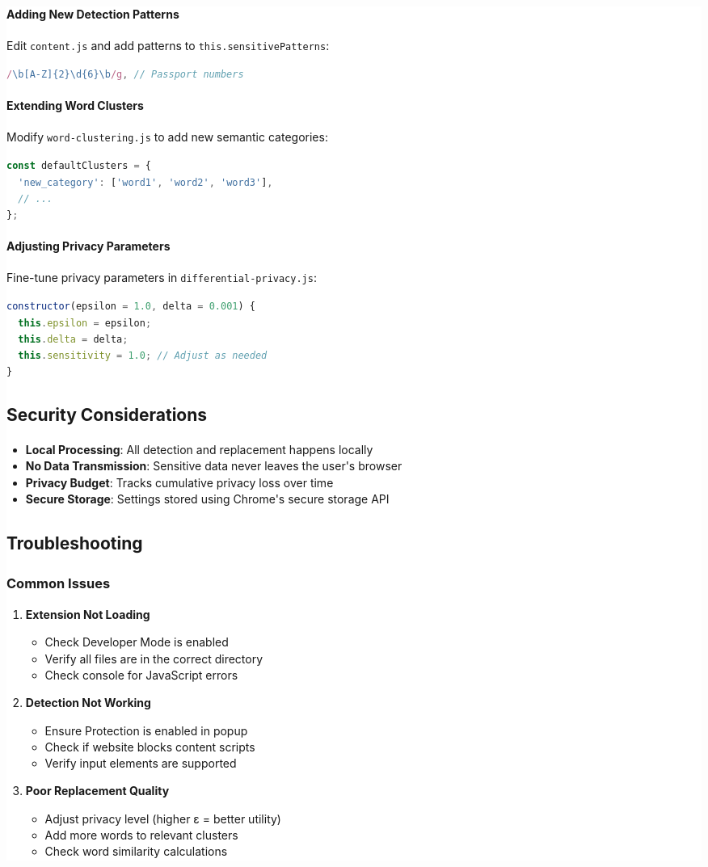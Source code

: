 #### Adding New Detection Patterns

Edit `content.js` and add patterns to `this.sensitivePatterns`:

```javascript
/\b[A-Z]{2}\d{6}\b/g, // Passport numbers
```

#### Extending Word Clusters

Modify `word-clustering.js` to add new semantic categories:

```javascript
const defaultClusters = {
  'new_category': ['word1', 'word2', 'word3'],
  // ...
};
```

#### Adjusting Privacy Parameters

Fine-tune privacy parameters in `differential-privacy.js`:

```javascript
constructor(epsilon = 1.0, delta = 0.001) {
  this.epsilon = epsilon;
  this.delta = delta;
  this.sensitivity = 1.0; // Adjust as needed
}
```

## Security Considerations

- **Local Processing**: All detection and replacement happens locally
- **No Data Transmission**: Sensitive data never leaves the user's browser
- **Privacy Budget**: Tracks cumulative privacy loss over time
- **Secure Storage**: Settings stored using Chrome's secure storage API

## Troubleshooting

### Common Issues

1. **Extension Not Loading**
   - Check Developer Mode is enabled
   - Verify all files are in the correct directory
   - Check console for JavaScript errors

2. **Detection Not Working**
   - Ensure Protection is enabled in popup
   - Check if website blocks content scripts
   - Verify input elements are supported

3. **Poor Replacement Quality**
   - Adjust privacy level (higher ε = better utility)
   - Add more words to relevant clusters
   - Check word similarity calculations
